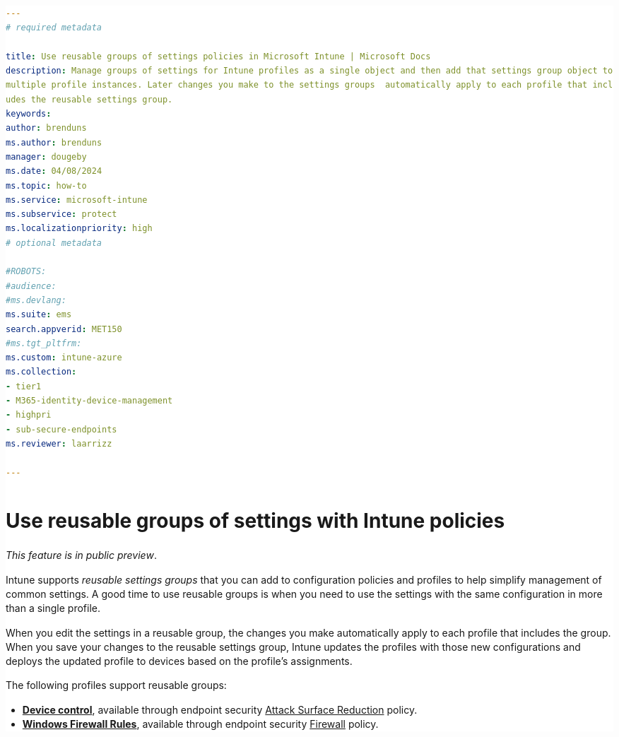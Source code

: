 ```yaml
---
# required metadata

title: Use reusable groups of settings policies in Microsoft Intune | Microsoft Docs
description: Manage groups of settings for Intune profiles as a single object and then add that settings group object to multiple profile instances. Later changes you make to the settings groups  automatically apply to each profile that includes the reusable settings group.
keywords:
author: brenduns
ms.author: brenduns
manager: dougeby
ms.date: 04/08/2024
ms.topic: how-to
ms.service: microsoft-intune
ms.subservice: protect
ms.localizationpriority: high
# optional metadata

#ROBOTS:
#audience:
#ms.devlang:
ms.suite: ems
search.appverid: MET150
#ms.tgt_pltfrm:
ms.custom: intune-azure
ms.collection:
- tier1
- M365-identity-device-management
- highpri
- sub-secure-endpoints
ms.reviewer: laarrizz

---
```


# Use reusable groups of settings with Intune policies

*This feature is in public preview*.

Intune supports *reusable settings groups* that you can add to configuration policies and profiles to help simplify management of common settings. A good time to use reusable groups is when you need to use the settings with the same configuration in more than a single profile.

When you edit the settings in a reusable group, the changes you make automatically apply to each profile that includes the group. When you save your changes to the reusable settings group, Intune updates the profiles with those new configurations and deploys the updated profile to devices based on the profile’s assignments.

The following profiles support reusable groups:

- [**Device control**](#add-reusable-groups-to-a-device-control-profile), available through endpoint security [Attack Surface Reduction](../protect/endpoint-security-asr-policy.md#attack-surface-reduction-profiles) policy.
- [**Windows Firewall Rules**](#add-reusable-groups-to-a-windows-firewall-rule-profile), available through endpoint security [Firewall](../protect/endpoint-security-firewall-policy.md#firewall-profiles) policy.
